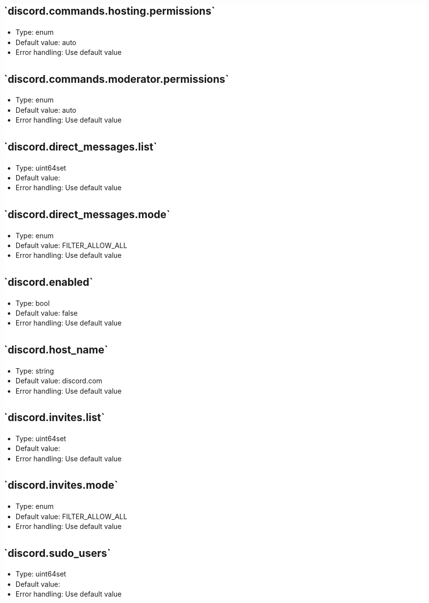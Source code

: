 ## \`discord.commands.hosting.permissions\`
- Type: enum
- Default value: auto
- Error handling: Use default value

## \`discord.commands.moderator.permissions\`
- Type: enum
- Default value: auto
- Error handling: Use default value

## \`discord.direct_messages.list\`
- Type: uint64set
- Default value: 
- Error handling: Use default value

## \`discord.direct_messages.mode\`
- Type: enum
- Default value: FILTER_ALLOW_ALL
- Error handling: Use default value

## \`discord.enabled\`
- Type: bool
- Default value: false
- Error handling: Use default value

## \`discord.host_name\`
- Type: string
- Default value: discord.com
- Error handling: Use default value

## \`discord.invites.list\`
- Type: uint64set
- Default value: 
- Error handling: Use default value

## \`discord.invites.mode\`
- Type: enum
- Default value: FILTER_ALLOW_ALL
- Error handling: Use default value

## \`discord.sudo_users\`
- Type: uint64set
- Default value: 
- Error handling: Use default value
